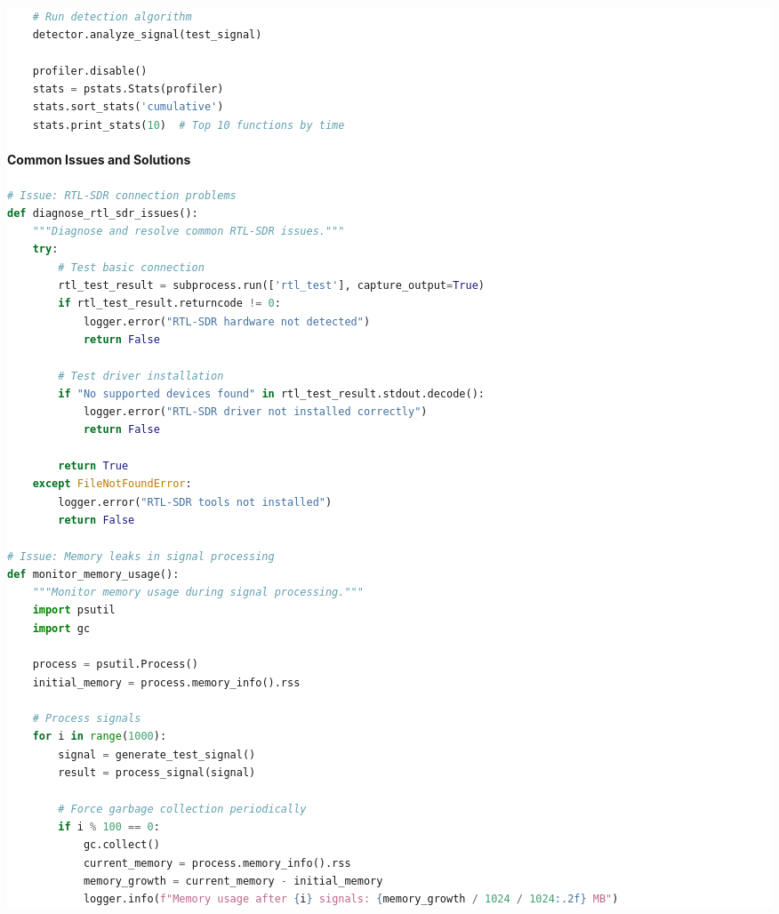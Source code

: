 ```python
    # Run detection algorithm
    detector.analyze_signal(test_signal)
    
    profiler.disable()
    stats = pstats.Stats(profiler)
    stats.sort_stats('cumulative')
    stats.print_stats(10)  # Top 10 functions by time
```

#### Common Issues and Solutions

```python
# Issue: RTL-SDR connection problems
def diagnose_rtl_sdr_issues():
    """Diagnose and resolve common RTL-SDR issues."""
    try:
        # Test basic connection
        rtl_test_result = subprocess.run(['rtl_test'], capture_output=True)
        if rtl_test_result.returncode != 0:
            logger.error("RTL-SDR hardware not detected")
            return False
        
        # Test driver installation
        if "No supported devices found" in rtl_test_result.stdout.decode():
            logger.error("RTL-SDR driver not installed correctly")
            return False
        
        return True
    except FileNotFoundError:
        logger.error("RTL-SDR tools not installed")
        return False

# Issue: Memory leaks in signal processing
def monitor_memory_usage():
    """Monitor memory usage during signal processing."""
    import psutil
    import gc
    
    process = psutil.Process()
    initial_memory = process.memory_info().rss
    
    # Process signals
    for i in range(1000):
        signal = generate_test_signal()
        result = process_signal(signal)
        
        # Force garbage collection periodically
        if i % 100 == 0:
            gc.collect()
            current_memory = process.memory_info().rss
            memory_growth = current_memory - initial_memory
            logger.info(f"Memory usage after {i} signals: {memory_growth / 1024 / 1024:.2f} MB")
```
